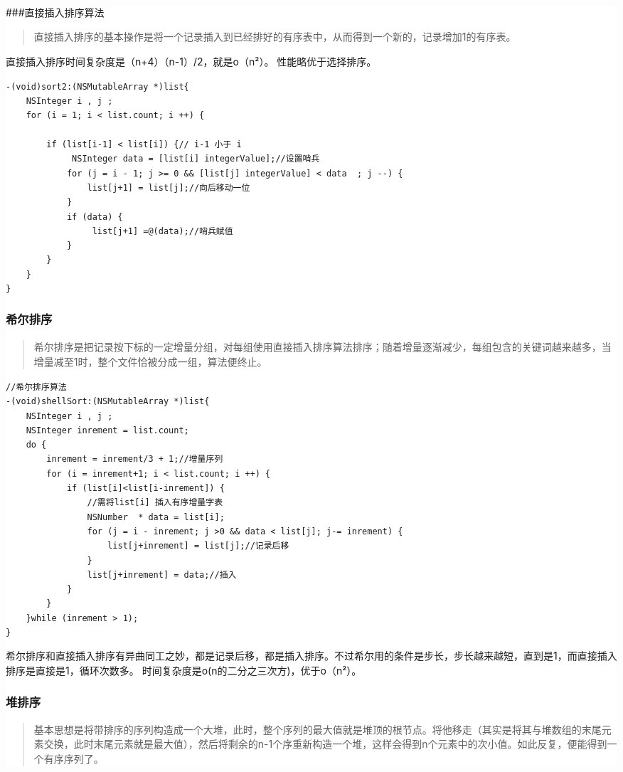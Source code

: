 ###直接插入排序算法
>直接插入排序的基本操作是将一个记录插入到已经排好的有序表中，从而得到一个新的，记录增加1的有序表。


直接插入排序时间复杂度是（n+4）（n-1）/2，就是o（n²）。
性能略优于选择排序。
```
-(void)sort2:(NSMutableArray *)list{
    NSInteger i , j ;
    for (i = 1; i < list.count; i ++) {
       
        if (list[i-1] < list[i]) {// i-1 小于 i
             NSInteger data = [list[i] integerValue];//设置哨兵
            for (j = i - 1; j >= 0 && [list[j] integerValue] < data  ; j --) {
                list[j+1] = list[j];//向后移动一位
            }
            if (data) {
                 list[j+1] =@(data);//哨兵赋值
            }
        }
    }
}
```
### 希尔排序
>希尔排序是把记录按下标的一定增量分组，对每组使用直接插入排序算法排序；随着增量逐渐减少，每组包含的关键词越来越多，当增量减至1时，整个文件恰被分成一组，算法便终止。

```
//希尔排序算法
-(void)shellSort:(NSMutableArray *)list{
    NSInteger i , j ;
    NSInteger inrement = list.count;
    do {
        inrement = inrement/3 + 1;//增量序列
        for (i = inrement+1; i < list.count; i ++) {
            if (list[i]<list[i-inrement]) {
                //需将list[i] 插入有序增量字表
                NSNumber  * data = list[i];
                for (j = i - inrement; j >0 && data < list[j]; j-= inrement) {
                    list[j+inrement] = list[j];//记录后移
                }
                list[j+inrement] = data;//插入
            }
        }
    }while (inrement > 1);
}
```
希尔排序和直接插入排序有异曲同工之妙，都是记录后移，都是插入排序。不过希尔用的条件是步长，步长越来越短，直到是1，而直接插入排序是直接是1，循环次数多。
时间复杂度是o(n的二分之三次方)，优于o（n²）。
### 堆排序
>基本思想是将带排序的序列构造成一个大堆，此时，整个序列的最大值就是堆顶的根节点。将他移走（其实是将其与堆数组的末尾元素交换，此时末尾元素就是最大值），然后将剩余的n-1个序重新构造一个堆，这样会得到n个元素中的次小值。如此反复，便能得到一个有序序列了。
